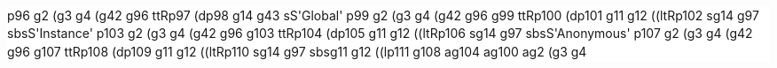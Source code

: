 p96
g2
(g3
g4
(g42
g96
ttRp97
(dp98
g14
g43
sS'Global'
p99
g2
(g3
g4
(g42
g96
g99
ttRp100
(dp101
g11
g12
((ltRp102
sg14
g97
sbsS'Instance'
p103
g2
(g3
g4
(g42
g96
g103
ttRp104
(dp105
g11
g12
((ltRp106
sg14
g97
sbsS'Anonymous'
p107
g2
(g3
g4
(g42
g96
g107
ttRp108
(dp109
g11
g12
((ltRp110
sg14
g97
sbsg11
g12
((lp111
g108
ag104
ag100
ag2
(g3
g4